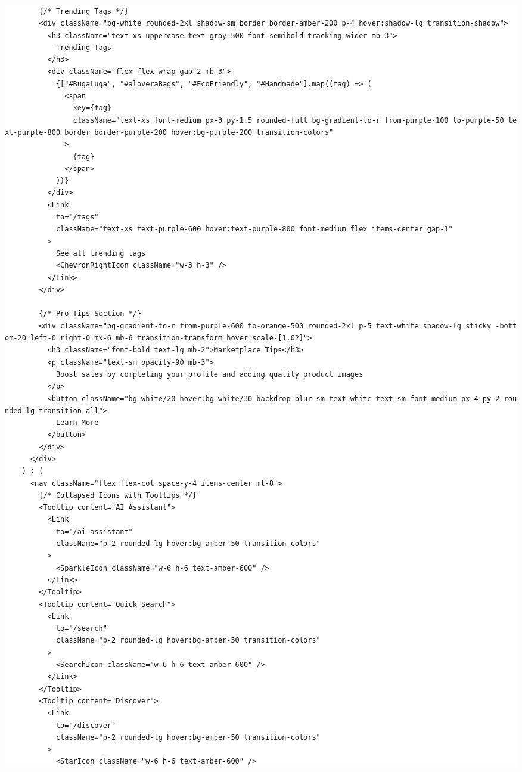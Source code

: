             {/* Trending Tags */}
            <div className="bg-white rounded-2xl shadow-sm border border-amber-200 p-4 hover:shadow-lg transition-shadow">
              <h3 className="text-xs uppercase text-gray-500 font-semibold tracking-wider mb-3">
                Trending Tags
              </h3>
              <div className="flex flex-wrap gap-2 mb-3">
                {["#BugaLuga", "#aloveraBags", "#EcoFriendly", "#Handmade"].map((tag) => (
                  <span
                    key={tag}
                    className="text-xs font-medium px-3 py-1.5 rounded-full bg-gradient-to-r from-purple-100 to-purple-50 text-purple-800 border border-purple-200 hover:bg-purple-200 transition-colors"
                  >
                    {tag}
                  </span>
                ))}
              </div>
              <Link
                to="/tags"
                className="text-xs text-purple-600 hover:text-purple-800 font-medium flex items-center gap-1"
              >
                See all trending tags
                <ChevronRightIcon className="w-3 h-3" />
              </Link>
            </div>

            {/* Pro Tips Section */}
            <div className="bg-gradient-to-r from-purple-600 to-orange-500 rounded-2xl p-5 text-white shadow-lg sticky -bottom-20 left-0 right-0 mx-6 mb-6 transition-transform hover:scale-[1.02]">
              <h3 className="font-bold text-lg mb-2">Marketplace Tips</h3>
              <p className="text-sm opacity-90 mb-3">
                Boost sales by completing your profile and adding quality product images
              </p>
              <button className="bg-white/20 hover:bg-white/30 backdrop-blur-sm text-white text-sm font-medium px-4 py-2 rounded-lg transition-all">
                Learn More
              </button>
            </div>
          </div>
        ) : (
          <nav className="flex flex-col space-y-4 items-center mt-8">
            {/* Collapsed Icons with Tooltips */}
            <Tooltip content="AI Assistant">
              <Link
                to="/ai-assistant"
                className="p-2 rounded-lg hover:bg-amber-50 transition-colors"
              >
                <SparkleIcon className="w-6 h-6 text-amber-600" />
              </Link>
            </Tooltip>
            <Tooltip content="Quick Search">
              <Link
                to="/search"
                className="p-2 rounded-lg hover:bg-amber-50 transition-colors"
              >
                <SearchIcon className="w-6 h-6 text-amber-600" />
              </Link>
            </Tooltip>
            <Tooltip content="Discover">
              <Link
                to="/discover"
                className="p-2 rounded-lg hover:bg-amber-50 transition-colors"
              >
                <StarIcon className="w-6 h-6 text-amber-600" />
